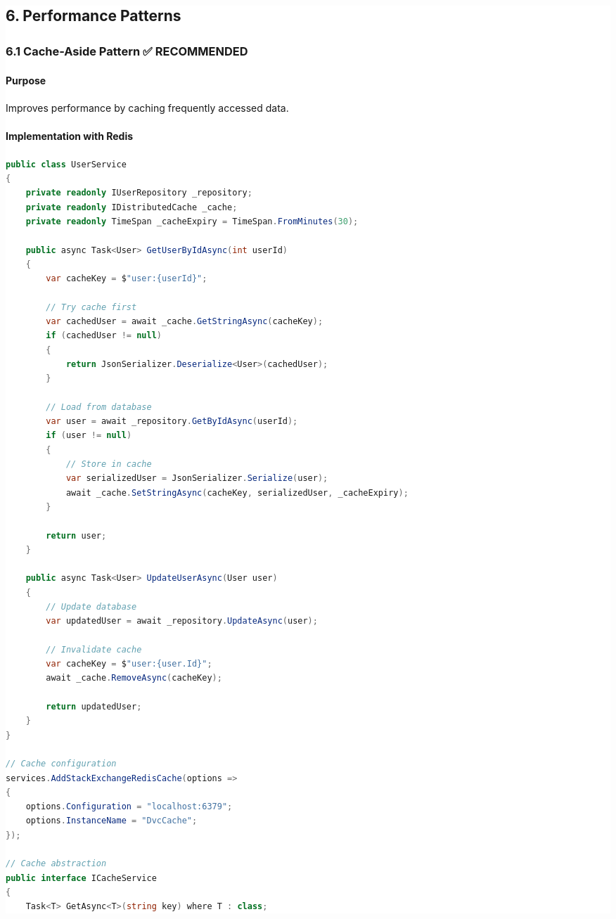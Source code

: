 
## 6. Performance Patterns

### 6.1 Cache-Aside Pattern ✅ **RECOMMENDED**

#### Purpose
Improves performance by caching frequently accessed data.

#### Implementation with Redis
```csharp
public class UserService
{
    private readonly IUserRepository _repository;
    private readonly IDistributedCache _cache;
    private readonly TimeSpan _cacheExpiry = TimeSpan.FromMinutes(30);

    public async Task<User> GetUserByIdAsync(int userId)
    {
        var cacheKey = $"user:{userId}";

        // Try cache first
        var cachedUser = await _cache.GetStringAsync(cacheKey);
        if (cachedUser != null)
        {
            return JsonSerializer.Deserialize<User>(cachedUser);
        }

        // Load from database
        var user = await _repository.GetByIdAsync(userId);
        if (user != null)
        {
            // Store in cache
            var serializedUser = JsonSerializer.Serialize(user);
            await _cache.SetStringAsync(cacheKey, serializedUser, _cacheExpiry);
        }

        return user;
    }

    public async Task<User> UpdateUserAsync(User user)
    {
        // Update database
        var updatedUser = await _repository.UpdateAsync(user);

        // Invalidate cache
        var cacheKey = $"user:{user.Id}";
        await _cache.RemoveAsync(cacheKey);

        return updatedUser;
    }
}

// Cache configuration
services.AddStackExchangeRedisCache(options =>
{
    options.Configuration = "localhost:6379";
    options.InstanceName = "DvcCache";
});

// Cache abstraction
public interface ICacheService
{
    Task<T> GetAsync<T>(string key) where T : class;
```